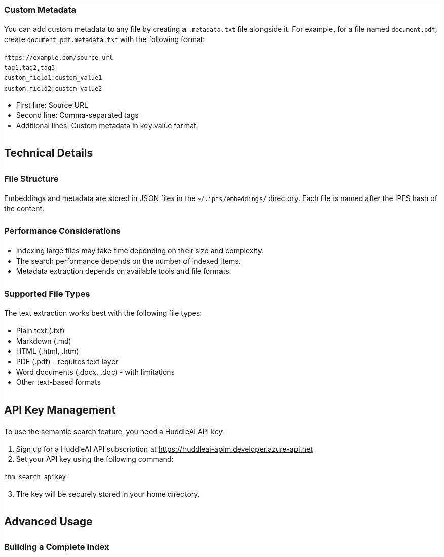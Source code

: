 ### Custom Metadata

You can add custom metadata to any file by creating a `.metadata.txt` file alongside it. For example, for a file named `document.pdf`, create `document.pdf.metadata.txt` with the following format:

```
https://example.com/source-url
tag1,tag2,tag3
custom_field1:custom_value1
custom_field2:custom_value2
```

- First line: Source URL
- Second line: Comma-separated tags
- Additional lines: Custom metadata in key:value format

## Technical Details

### File Structure

Embeddings and metadata are stored in JSON files in the `~/.ipfs/embeddings/` directory. Each file is named after the IPFS hash of the content.

### Performance Considerations

- Indexing large files may take time depending on their size and complexity.
- The search performance depends on the number of indexed items.
- Metadata extraction depends on available tools and file formats.

### Supported File Types

The text extraction works best with the following file types:
- Plain text (.txt)
- Markdown (.md)
- HTML (.html, .htm)
- PDF (.pdf) - requires text layer
- Word documents (.docx, .doc) - with limitations
- Other text-based formats

## API Key Management

To use the semantic search feature, you need a HuddleAI API key:

1. Sign up for a HuddleAI API subscription at https://huddleai-apim.developer.azure-api.net
2. Set your API key using the following command:
```
hnm search apikey
```
3. The key will be securely stored in your home directory.

## Advanced Usage

### Building a Complete Index

